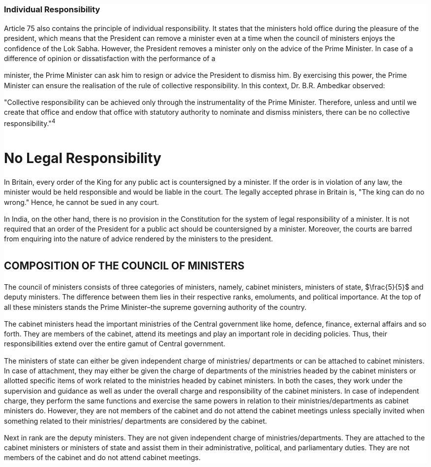### **Individual Responsibility**

Article 75 also contains the principle of individual responsibility. It states that the ministers hold office during the pleasure of the president, which means that the President can remove a minister even at a time when the council of ministers enjoys the confidence of the Lok Sabha. However, the President removes a minister only on the advice of the Prime Minister. In case of a difference of opinion or dissatisfaction with the performance of a

minister, the Prime Minister can ask him to resign or advice the President to dismiss him. By exercising this power, the Prime Minister can ensure the realisation of the rule of collective responsibility. In this context, Dr. B.R. Ambedkar observed:

"Collective responsibility can be achieved only through the instrumentality of the Prime Minister. Therefore, unless and until we create that office and endow that office with statutory authority to nominate and dismiss ministers, there can be no collective responsibility."<sup>4</sup>

# **No Legal Responsibility**

In Britain, every order of the King for any public act is countersigned by a minister. If the order is in violation of any law, the minister would be held responsible and would be liable in the court. The legally accepted phrase in Britain is, "The king can do no wrong." Hence, he cannot be sued in any court.

In India, on the other hand, there is no provision in the Constitution for the system of legal responsibility of a minister. It is not required that an order of the President for a public act should be countersigned by a minister. Moreover, the courts are barred from enquiring into the nature of advice rendered by the ministers to the president.

## **COMPOSITION OF THE COUNCIL OF MINISTERS**

The council of ministers consists of three categories of ministers, namely, cabinet ministers, ministers of state, $\frac{5}{5}$  and deputy ministers. The difference between them lies in their respective ranks, emoluments, and political importance. At the top of all these ministers stands the Prime Minister–the supreme governing authority of the country.

The cabinet ministers head the important ministries of the Central government like home, defence, finance, external affairs and so forth. They are members of the cabinet, attend its meetings and play an important role in deciding policies. Thus, their responsibilities extend over the entire gamut of Central government.

The ministers of state can either be given independent charge of ministries/ departments or can be attached to cabinet ministers. In case of attachment, they may either be given the charge of departments of the ministries headed by the cabinet ministers or allotted specific items of work related to the ministries headed by cabinet ministers. In both the cases, they work under the supervision and guidance as well as under the overall charge and responsibility of the cabinet ministers. In case of independent charge, they perform the same functions and exercise the same powers in relation to their ministries/departments as cabinet ministers do. However, they are not members of the cabinet and do not attend the cabinet meetings unless specially invited when something related to their ministries/ departments are considered by the cabinet.

Next in rank are the deputy ministers. They are not given independent charge of ministries/departments. They are attached to the cabinet ministers or ministers of state and assist them in their administrative, political, and parliamentary duties. They are not members of the cabinet and do not attend cabinet meetings.
